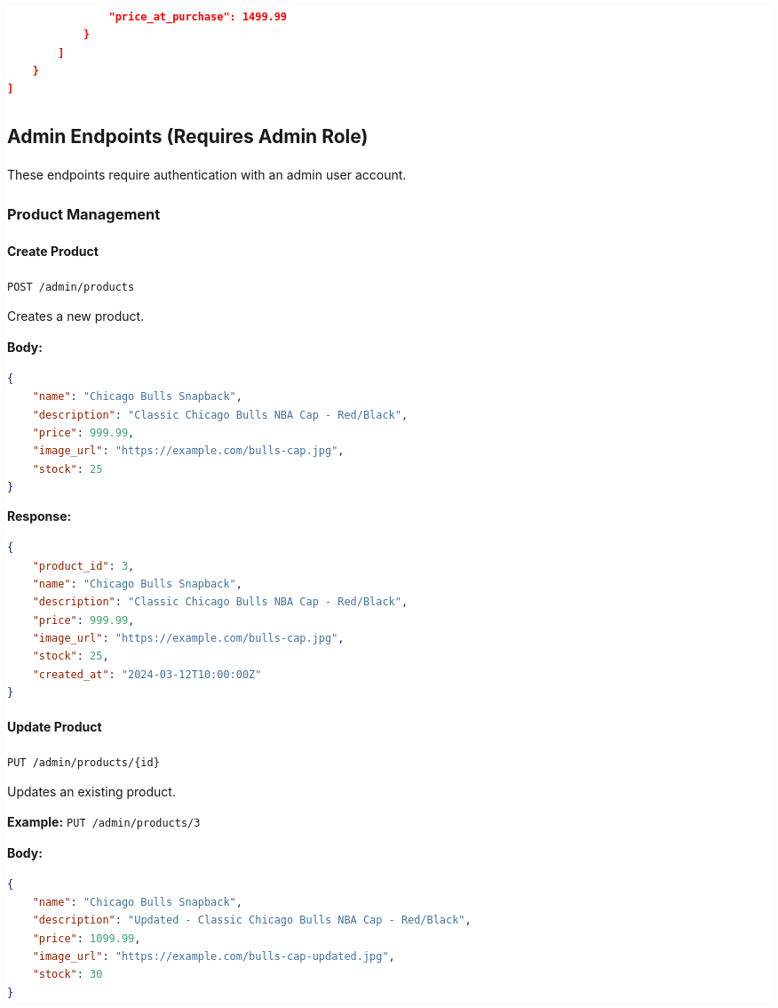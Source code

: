 ```json
                "price_at_purchase": 1499.99
            }
        ]
    }
]
```

## Admin Endpoints (Requires Admin Role)
These endpoints require authentication with an admin user account.

### Product Management

#### Create Product
```
POST /admin/products
```
Creates a new product.

**Body:**
```json
{
    "name": "Chicago Bulls Snapback",
    "description": "Classic Chicago Bulls NBA Cap - Red/Black",
    "price": 999.99,
    "image_url": "https://example.com/bulls-cap.jpg",
    "stock": 25
}
```

**Response:**
```json
{
    "product_id": 3,
    "name": "Chicago Bulls Snapback",
    "description": "Classic Chicago Bulls NBA Cap - Red/Black",
    "price": 999.99,
    "image_url": "https://example.com/bulls-cap.jpg",
    "stock": 25,
    "created_at": "2024-03-12T10:00:00Z"
}
```

#### Update Product
```
PUT /admin/products/{id}
```
Updates an existing product.

**Example:** `PUT /admin/products/3`

**Body:**
```json
{
    "name": "Chicago Bulls Snapback",
    "description": "Updated - Classic Chicago Bulls NBA Cap - Red/Black",
    "price": 1099.99,
    "image_url": "https://example.com/bulls-cap-updated.jpg",
    "stock": 30
}
```
